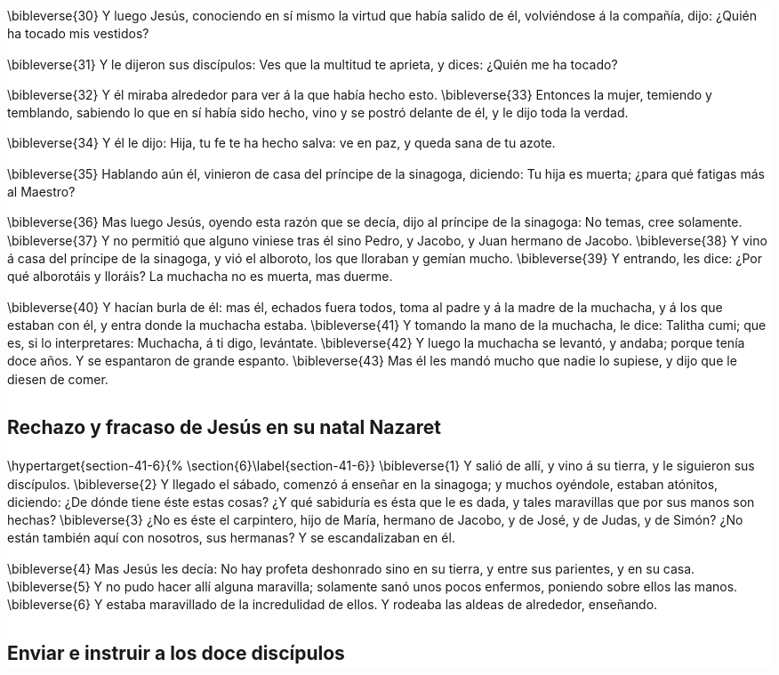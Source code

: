  
\bibleverse{30} Y luego Jesús, conociendo en sí mismo la virtud que había salido de él, volviéndose á la compañía, dijo: ¿Quién ha tocado mis vestidos?

 
\bibleverse{31} Y le dijeron sus discípulos: Ves que la multitud te aprieta, y dices: ¿Quién me ha tocado?

 
\bibleverse{32} Y él miraba alrededor para ver á la que había hecho esto. 
\bibleverse{33} Entonces la mujer, temiendo y temblando, sabiendo lo que en sí había sido hecho, vino y se postró delante de él, y le dijo toda la verdad.

 
\bibleverse{34} Y él le dijo: Hija, tu fe te ha hecho salva: ve en paz, y queda sana de tu azote.

 
\bibleverse{35} Hablando aún él, vinieron de casa del príncipe de la sinagoga, diciendo: Tu hija es muerta; ¿para qué fatigas más al Maestro?

 
\bibleverse{36} Mas luego Jesús, oyendo esta razón que se decía, dijo al príncipe de la sinagoga: No temas, cree solamente. 
\bibleverse{37} Y no permitió que alguno viniese tras él sino Pedro, y Jacobo, y Juan hermano de Jacobo. 
\bibleverse{38} Y vino á casa del príncipe de la sinagoga, y vió el alboroto, los que lloraban y gemían mucho. 
\bibleverse{39} Y entrando, les dice: ¿Por qué alborotáis y lloráis? La muchacha no es muerta, mas duerme.

 
\bibleverse{40} Y hacían burla de él: mas él, echados fuera todos, toma al padre y á la madre de la muchacha, y á los que estaban con él, y entra donde la muchacha estaba. 
\bibleverse{41} Y tomando la mano de la muchacha, le dice: Talitha cumi; que es, si lo interpretares: Muchacha, á ti digo, levántate. 
\bibleverse{42} Y luego la muchacha se levantó, y andaba; porque tenía doce años. Y se espantaron de grande espanto. 
\bibleverse{43} Mas él les mandó mucho que nadie lo supiese, y dijo que le diesen de comer. 

## Rechazo y fracaso de Jesús en su natal Nazaret
\hypertarget{section-41-6}{%
\section{6}\label{section-41-6}}
\bibleverse{1} Y salió de allí, y vino á su tierra, y le siguieron sus discípulos. 
\bibleverse{2} Y llegado el sábado, comenzó á enseñar en la sinagoga; y muchos oyéndole, estaban atónitos, diciendo: ¿De dónde tiene éste estas cosas? ¿Y qué sabiduría es ésta que le es dada, y tales maravillas que por sus manos son hechas? 
\bibleverse{3} ¿No es éste el carpintero, hijo de María, hermano de Jacobo, y de José, y de Judas, y de Simón? ¿No están también aquí con nosotros, sus hermanas? Y se escandalizaban en él.

 
\bibleverse{4} Mas Jesús les decía: No hay profeta deshonrado sino en su tierra, y entre sus parientes, y en su casa. 
\bibleverse{5} Y no pudo hacer allí alguna maravilla; solamente sanó unos pocos enfermos, poniendo sobre ellos las manos. 
\bibleverse{6} Y estaba maravillado de la incredulidad de ellos. Y rodeaba las aldeas de alrededor, enseñando.

## Enviar e instruir a los doce discípulos
 